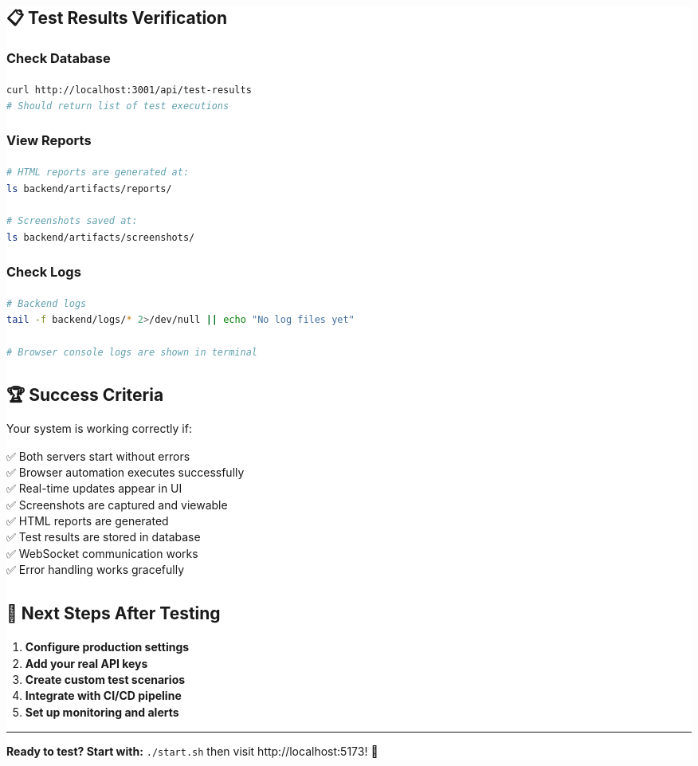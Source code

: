 ## 📋 Test Results Verification

### Check Database
```bash
curl http://localhost:3001/api/test-results
# Should return list of test executions
```

### View Reports
```bash
# HTML reports are generated at:
ls backend/artifacts/reports/

# Screenshots saved at:
ls backend/artifacts/screenshots/
```

### Check Logs
```bash
# Backend logs
tail -f backend/logs/* 2>/dev/null || echo "No log files yet"

# Browser console logs are shown in terminal
```

## 🏆 Success Criteria

Your system is working correctly if:

✅ Both servers start without errors  
✅ Browser automation executes successfully  
✅ Real-time updates appear in UI  
✅ Screenshots are captured and viewable  
✅ HTML reports are generated  
✅ Test results are stored in database  
✅ WebSocket communication works  
✅ Error handling works gracefully  

## 🎯 Next Steps After Testing

1. **Configure production settings**
2. **Add your real API keys** 
3. **Create custom test scenarios**
4. **Integrate with CI/CD pipeline**
5. **Set up monitoring and alerts**

---

**Ready to test? Start with:** `./start.sh` then visit http://localhost:5173! 🚀

